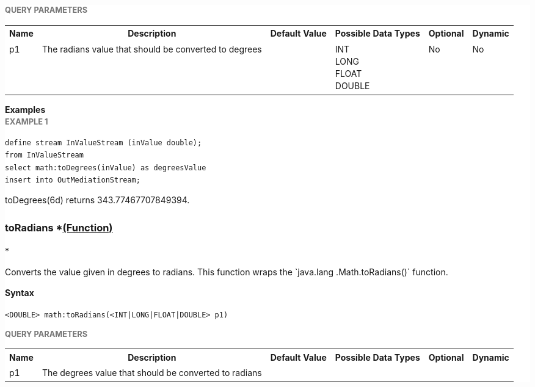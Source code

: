 <span id="query-parameters" class="md-typeset" style="display: block; color: rgba(0, 0, 0, 0.54); font-size: 12.8px;
 font-weight: bold;">QUERY PARAMETERS</span>
<table>
    <tr>
        <th>Name</th>
        <th style="min-width: 20em">Description</th>
        <th>Default Value</th>
        <th>Possible Data Types</th>
        <th>Optional</th>
        <th>Dynamic</th>
    </tr>
    <tr>
        <td style="vertical-align: top">p1</td>
        <td style="vertical-align: top; word-wrap: break-word">The radians value that should be converted to 
        degrees</td>
        <td style="vertical-align: top"></td>
        <td style="vertical-align: top">INT<br>LONG<br>FLOAT<br>DOUBLE</td>
        <td style="vertical-align: top">No</td>
        <td style="vertical-align: top">No</td>
    </tr>
</table>

<span id="examples" class="md-typeset" style="display: block; font-weight: bold;">Examples</span>
<span id="example-1" class="md-typeset" style="display: block; color: rgba(0, 0, 0, 0.54); font-size: 12.8px; 
font-weight: bold;">EXAMPLE 1</span>
```
define stream InValueStream (inValue double); 
from InValueStream 
select math:toDegrees(inValue) as degreesValue 
insert into OutMediationStream;
```
<p style="word-wrap: break-word">toDegrees(6d) returns 343.77467707849394.</p>

### toRadians *<a target="_blank" href="https://siddhi.io/en/v4.x/docs/query-guide/#function">(Function)
</a>*

<p style="word-wrap: break-word">Converts the value given in degrees to radians. This function wraps the `java.lang
.Math.toRadians()` function.</p>

<span id="syntax" class="md-typeset" style="display: block; font-weight: bold;">Syntax</span>
```
<DOUBLE> math:toRadians(<INT|LONG|FLOAT|DOUBLE> p1)
```

<span id="query-parameters" class="md-typeset" style="display: block; color: rgba(0, 0, 0, 0.54); font-size: 12.8px;
 font-weight: bold;">QUERY PARAMETERS</span>
<table>
    <tr>
        <th>Name</th>
        <th style="min-width: 20em">Description</th>
        <th>Default Value</th>
        <th>Possible Data Types</th>
        <th>Optional</th>
        <th>Dynamic</th>
    </tr>
    <tr>
        <td style="vertical-align: top">p1</td>
        <td style="vertical-align: top; word-wrap: break-word">The degrees value that should be converted to 
        radians</td>